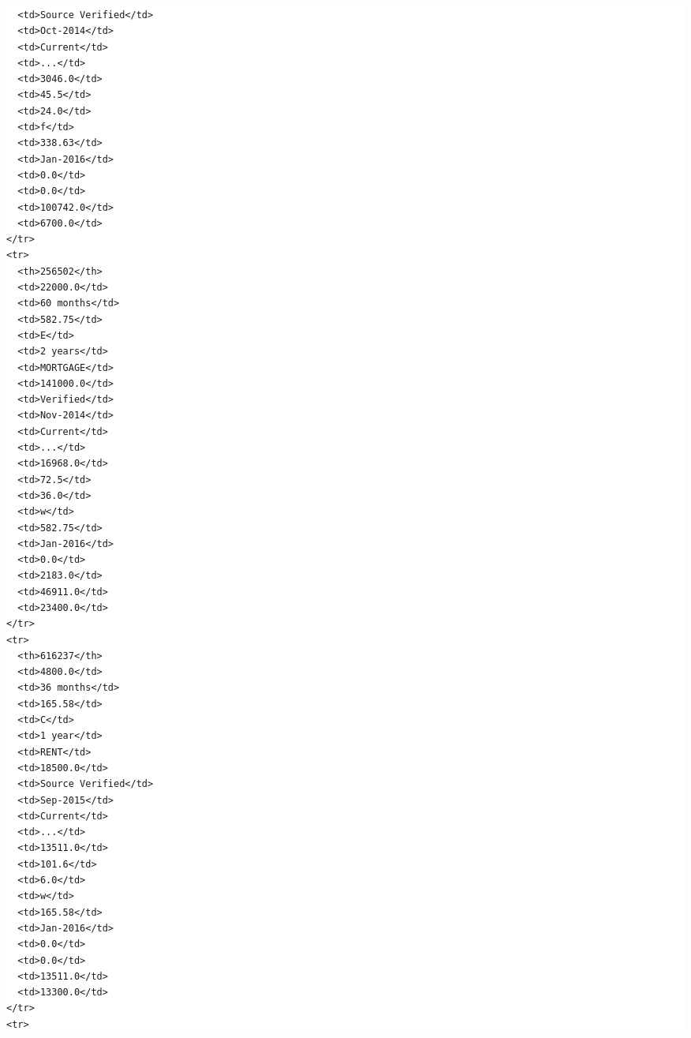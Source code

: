       <td>Source Verified</td>
      <td>Oct-2014</td>
      <td>Current</td>
      <td>...</td>
      <td>3046.0</td>
      <td>45.5</td>
      <td>24.0</td>
      <td>f</td>
      <td>338.63</td>
      <td>Jan-2016</td>
      <td>0.0</td>
      <td>0.0</td>
      <td>100742.0</td>
      <td>6700.0</td>
    </tr>
    <tr>
      <th>256502</th>
      <td>22000.0</td>
      <td>60 months</td>
      <td>582.75</td>
      <td>E</td>
      <td>2 years</td>
      <td>MORTGAGE</td>
      <td>141000.0</td>
      <td>Verified</td>
      <td>Nov-2014</td>
      <td>Current</td>
      <td>...</td>
      <td>16968.0</td>
      <td>72.5</td>
      <td>36.0</td>
      <td>w</td>
      <td>582.75</td>
      <td>Jan-2016</td>
      <td>0.0</td>
      <td>2183.0</td>
      <td>46911.0</td>
      <td>23400.0</td>
    </tr>
    <tr>
      <th>616237</th>
      <td>4800.0</td>
      <td>36 months</td>
      <td>165.58</td>
      <td>C</td>
      <td>1 year</td>
      <td>RENT</td>
      <td>18500.0</td>
      <td>Source Verified</td>
      <td>Sep-2015</td>
      <td>Current</td>
      <td>...</td>
      <td>13511.0</td>
      <td>101.6</td>
      <td>6.0</td>
      <td>w</td>
      <td>165.58</td>
      <td>Jan-2016</td>
      <td>0.0</td>
      <td>0.0</td>
      <td>13511.0</td>
      <td>13300.0</td>
    </tr>
    <tr>